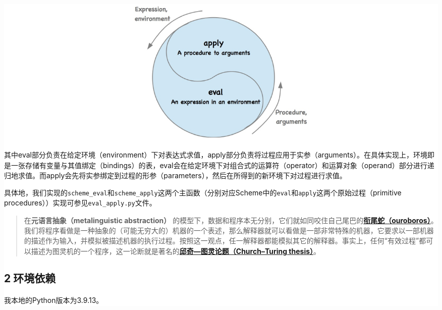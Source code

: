 <p align="center">
<img src="pic/eval_apply_loop.png" width="350" height="270">
</p>

其中eval部分负责在给定环境（environment）下对表达式求值，apply部分负责将过程应用于实参（arguments）。在具体实现上，环境即是一张存储有变量与其值绑定（bindings）的表，eval会在给定环境下对组合式的运算符（operator）和运算对象（operand）部分进行递归地求值。而apply会先将实参绑定到过程的形参（parameters），然后在所得到的新环境下对过程进行求值。

具体地，我们实现的`scheme_eval`和`scheme_apply`这两个主函数（分别对应Scheme中的`eval`和`apply`这两个原始过程（primitive procedures））实现可参见`eval_apply.py`文件。

>在**元语言抽象（metalinguistic abstraction）** 的模型下，数据和程序本无分别，它们就如同咬住自己尾巴的[**衔尾蛇（ouroboros）**](https://en.wikipedia.org/wiki/Ouroboros)。我们将程序看做是一种抽象的（可能无穷大的）机器的一个表述，那么解释器就可以看做是一部非常特殊的机器，它要求以一部机器的描述作为输入，并模拟被描述机器的执行过程。按照这一观点，任一解释器都能模拟其它的解释器。事实上，任何“有效过程”都可以描述为图灵机的一个程序，这一论断就是著名的[**邱奇—图灵论题（Church–Turing thesis）**](https://en.wikipedia.org/wiki/Church%E2%80%93Turing_thesis)。

## 2 环境依赖

我本地的Python版本为3.9.13。
